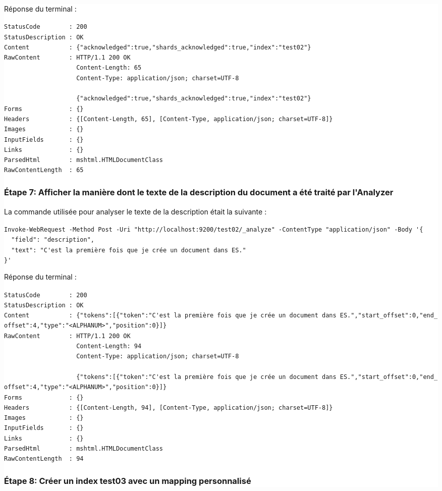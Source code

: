 Réponse du terminal : 
```
StatusCode        : 200
StatusDescription : OK
Content           : {"acknowledged":true,"shards_acknowledged":true,"index":"test02"}
RawContent        : HTTP/1.1 200 OK
                    Content-Length: 65
                    Content-Type: application/json; charset=UTF-8

                    {"acknowledged":true,"shards_acknowledged":true,"index":"test02"}
Forms             : {}
Headers           : {[Content-Length, 65], [Content-Type, application/json; charset=UTF-8]}
Images            : {}
InputFields       : {}
Links             : {}
ParsedHtml        : mshtml.HTMLDocumentClass
RawContentLength  : 65
```

### Étape 7: Afficher la manière dont le texte de la description du document a été traité par l'Analyzer

La commande utilisée pour analyser le texte de la description était la suivante :
```
Invoke-WebRequest -Method Post -Uri "http://localhost:9200/test02/_analyze" -ContentType "application/json" -Body '{
  "field": "description",
  "text": "C'est la première fois que je crée un document dans ES."
}'
```

Réponse du terminal : 

```
StatusCode        : 200
StatusDescription : OK
Content           : {"tokens":[{"token":"C'est la première fois que je crée un document dans ES.","start_offset":0,"end_offset":4,"type":"<ALPHANUM>","position":0}]}
RawContent        : HTTP/1.1 200 OK
                    Content-Length: 94
                    Content-Type: application/json; charset=UTF-8

                    {"tokens":[{"token":"C'est la première fois que je crée un document dans ES.","start_offset":0,"end_offset":4,"type":"<ALPHANUM>","position":0}]}
Forms             : {}
Headers           : {[Content-Length, 94], [Content-Type, application/json; charset=UTF-8]}
Images            : {}
InputFields       : {}
Links             : {}
ParsedHtml        : mshtml.HTMLDocumentClass
RawContentLength  : 94
```

### Étape 8: Créer un index test03 avec un mapping personnalisé
